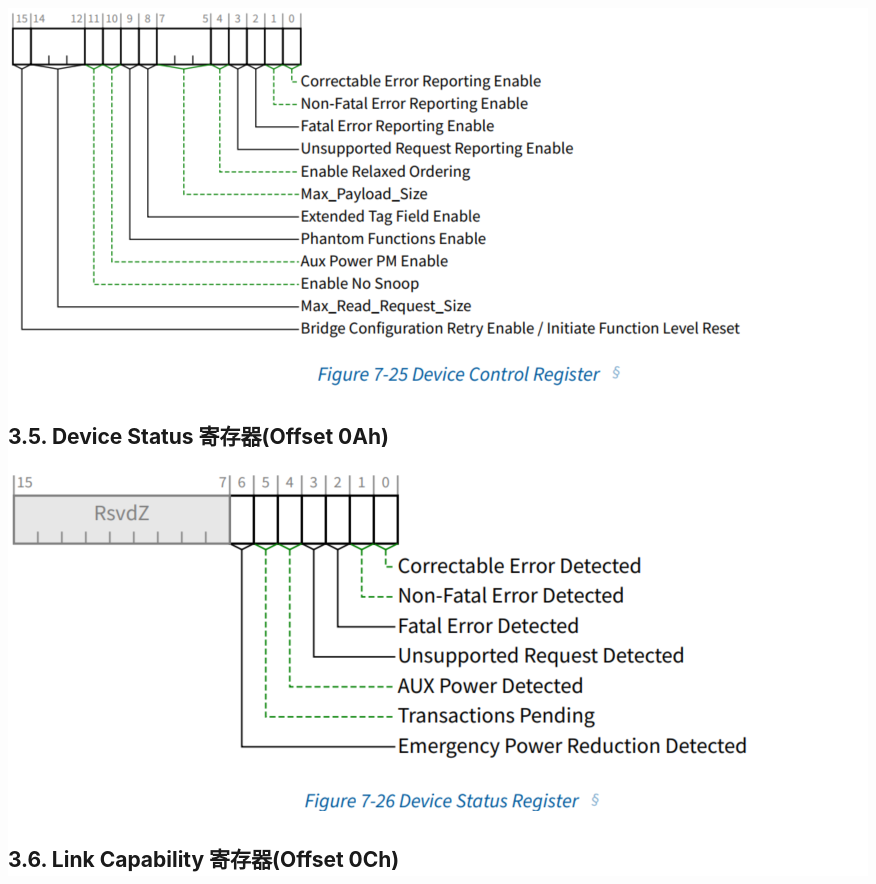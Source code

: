 ![2024-10-14-21-02-49.png](./images/2024-10-14-21-02-49.png)



## 3.5. Device Status 寄存器(Offset 0Ah)

![2024-10-14-21-03-28.png](./images/2024-10-14-21-03-28.png)


## 3.6. Link Capability 寄存器(Offset 0Ch)
